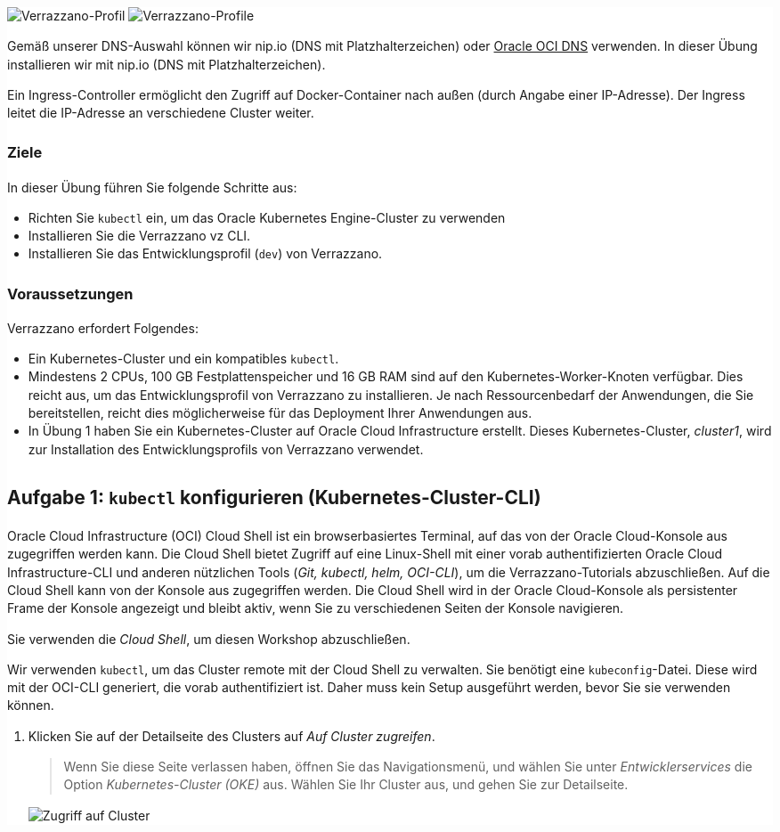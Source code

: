 ![Verrazzano-Profil](images/verrazzano-profile.png " ") ![Verrazzano-Profile](images/verrazzano-profiles.png " ")

Gemäß unserer DNS-Auswahl können wir nip.io (DNS mit Platzhalterzeichen) oder [Oracle OCI DNS](https://docs.cloud.oracle.com/en-us/iaas/Content/DNS/Concepts/dnszonemanagement.htm) verwenden. In dieser Übung installieren wir mit nip.io (DNS mit Platzhalterzeichen).

Ein Ingress-Controller ermöglicht den Zugriff auf Docker-Container nach außen (durch Angabe einer IP-Adresse). Der Ingress leitet die IP-Adresse an verschiedene Cluster weiter.

### Ziele

In dieser Übung führen Sie folgende Schritte aus:

*   Richten Sie `kubectl` ein, um das Oracle Kubernetes Engine-Cluster zu verwenden
*   Installieren Sie die Verrazzano vz CLI.
*   Installieren Sie das Entwicklungsprofil (`dev`) von Verrazzano.

### Voraussetzungen

Verrazzano erfordert Folgendes:

*   Ein Kubernetes-Cluster und ein kompatibles `kubectl`.
*   Mindestens 2 CPUs, 100 GB Festplattenspeicher und 16 GB RAM sind auf den Kubernetes-Worker-Knoten verfügbar. Dies reicht aus, um das Entwicklungsprofil von Verrazzano zu installieren. Je nach Ressourcenbedarf der Anwendungen, die Sie bereitstellen, reicht dies möglicherweise für das Deployment Ihrer Anwendungen aus.
*   In Übung 1 haben Sie ein Kubernetes-Cluster auf Oracle Cloud Infrastructure erstellt. Dieses Kubernetes-Cluster, _cluster1_, wird zur Installation des Entwicklungsprofils von Verrazzano verwendet.

## Aufgabe 1: `kubectl` konfigurieren (Kubernetes-Cluster-CLI)

Oracle Cloud Infrastructure (OCI) Cloud Shell ist ein browserbasiertes Terminal, auf das von der Oracle Cloud-Konsole aus zugegriffen werden kann. Die Cloud Shell bietet Zugriff auf eine Linux-Shell mit einer vorab authentifizierten Oracle Cloud Infrastructure-CLI und anderen nützlichen Tools (_Git, kubectl, helm, OCI-CLI_), um die Verrazzano-Tutorials abzuschließen. Auf die Cloud Shell kann von der Konsole aus zugegriffen werden. Die Cloud Shell wird in der Oracle Cloud-Konsole als persistenter Frame der Konsole angezeigt und bleibt aktiv, wenn Sie zu verschiedenen Seiten der Konsole navigieren.

Sie verwenden die _Cloud Shell_, um diesen Workshop abzuschließen.

Wir verwenden `kubectl`, um das Cluster remote mit der Cloud Shell zu verwalten. Sie benötigt eine `kubeconfig`\-Datei. Diese wird mit der OCI-CLI generiert, die vorab authentifiziert ist. Daher muss kein Setup ausgeführt werden, bevor Sie sie verwenden können.

1.  Klicken Sie auf der Detailseite des Clusters auf _Auf Cluster zugreifen_.
    
    > Wenn Sie diese Seite verlassen haben, öffnen Sie das Navigationsmenü, und wählen Sie unter _Entwicklerservices_ die Option _Kubernetes-Cluster (OKE)_ aus. Wählen Sie Ihr Cluster aus, und gehen Sie zur Detailseite.
    
    ![Zugriff auf Cluster](images/access-cluster.png " ")
    